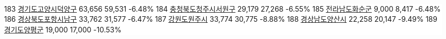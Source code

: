   <tr class="item">
    <td>183</td>
    <td><a href="/apt/경기도고양시덕양구">경기도고양시덕양구</a></td>
    <td>63,656</td>
    <td>59,531</td>
    <td>-6.48%</td>
  </tr>

  <tr class="item">
    <td>184</td>
    <td><a href="/apt/충청북도청주시서원구">충청북도청주시서원구</a></td>
    <td>29,179</td>
    <td>27,268</td>
    <td>-6.55%</td>
  </tr>

  <tr class="item">
    <td>185</td>
    <td><a href="/apt/전라남도화순군">전라남도화순군</a></td>
    <td>9,000</td>
    <td>8,417</td>
    <td>-6.48%</td>
  </tr>

  <tr class="item">
    <td>186</td>
    <td><a href="/apt/경상북도포항시남구">경상북도포항시남구</a></td>
    <td>33,762</td>
    <td>31,577</td>
    <td>-6.47%</td>
  </tr>

  <tr class="item">
    <td>187</td>
    <td><a href="/apt/강원도원주시">강원도원주시</a></td>
    <td>33,774</td>
    <td>30,775</td>
    <td>-8.88%</td>
  </tr>

  <tr class="item">
    <td>188</td>
    <td><a href="/apt/경상남도양산시">경상남도양산시</a></td>
    <td>22,258</td>
    <td>20,147</td>
    <td>-9.49%</td>
  </tr>

  <tr class="item">
    <td>189</td>
    <td><a href="/apt/경기도양평군">경기도양평군</a></td>
    <td>19,000</td>
    <td>17,000</td>
    <td>-10.53%</td>
  </tr>
